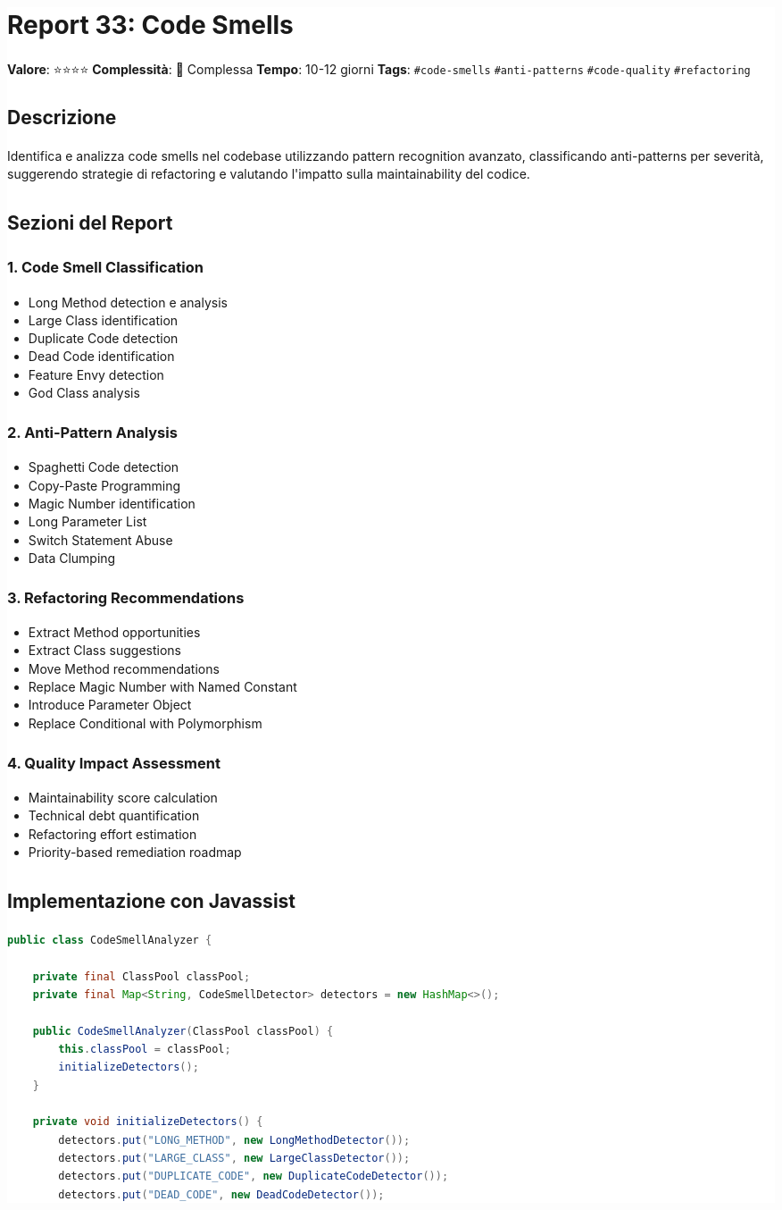 # Report 33: Code Smells

**Valore**: ⭐⭐⭐⭐ **Complessità**: 🔴 Complessa **Tempo**: 10-12 giorni
**Tags**: `#code-smells` `#anti-patterns` `#code-quality` `#refactoring`

## Descrizione

Identifica e analizza code smells nel codebase utilizzando pattern recognition avanzato, classificando anti-patterns per severità, suggerendo strategie di refactoring e valutando l'impatto sulla maintainability del codice.

## Sezioni del Report

### 1. Code Smell Classification
- Long Method detection e analysis
- Large Class identification
- Duplicate Code detection
- Dead Code identification
- Feature Envy detection
- God Class analysis

### 2. Anti-Pattern Analysis
- Spaghetti Code detection
- Copy-Paste Programming
- Magic Number identification
- Long Parameter List
- Switch Statement Abuse
- Data Clumping

### 3. Refactoring Recommendations
- Extract Method opportunities
- Extract Class suggestions
- Move Method recommendations
- Replace Magic Number with Named Constant
- Introduce Parameter Object
- Replace Conditional with Polymorphism

### 4. Quality Impact Assessment
- Maintainability score calculation
- Technical debt quantification
- Refactoring effort estimation
- Priority-based remediation roadmap

## Implementazione con Javassist

```java
public class CodeSmellAnalyzer {
    
    private final ClassPool classPool;
    private final Map<String, CodeSmellDetector> detectors = new HashMap<>();
    
    public CodeSmellAnalyzer(ClassPool classPool) {
        this.classPool = classPool;
        initializeDetectors();
    }
    
    private void initializeDetectors() {
        detectors.put("LONG_METHOD", new LongMethodDetector());
        detectors.put("LARGE_CLASS", new LargeClassDetector());
        detectors.put("DUPLICATE_CODE", new DuplicateCodeDetector());
        detectors.put("DEAD_CODE", new DeadCodeDetector());
```
